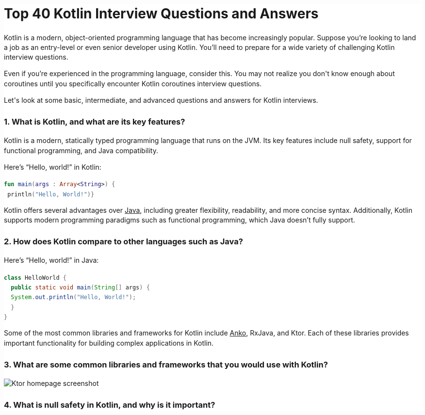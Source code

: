 # Top 40 Kotlin Interview Questions and Answers

Kotlin is a modern, object-oriented programming language that has become increasingly popular. Suppose you’re looking to land a job as an entry-level or even senior developer using Kotlin. You’ll need to prepare for a wide variety of challenging Kotlin interview questions.

Even if you’re experienced in the programming language, consider this. You may not realize you don't know enough about coroutines until you specifically encounter Kotlin coroutines interview questions.

Let's look at some basic, intermediate, and advanced questions and answers for Kotlin interviews.



### **1. What is Kotlin, and what are its key features?**

Kotlin is a modern, statically typed programming language that runs on the JVM. Its key features include null safety, support for functional programming, and Java compatibility.

Here’s “Hello, world!” in Kotlin:

```kotlin
fun main(args : Array<String>) {  
 println("Hello, World!")}  
```

Kotlin offers several advantages over [Java](https://hackr.io/blog/how-to-learn-java), including greater flexibility, readability, and more concise syntax. Additionally, Kotlin supports modern programming paradigms such as functional programming, which Java doesn’t fully support.

### **2. How does Kotlin compare to other languages such as Java?**

Here’s “Hello, world!” in Java:

```java
class HelloWorld {  
  public static void main(String[] args) {  
  System.out.println("Hello, World!");  
  }  
}  
```

Some of the most common libraries and frameworks for Kotlin include [Anko](https://github.com/Kotlin/anko), RxJava, and Ktor. Each of these libraries provides important functionality for building complex applications in Kotlin.

### **3. What are some common libraries and frameworks that you would use with Kotlin?**

![Ktor homepage screenshot](https://cdn.hackr.io/uploads/posts/attachments/16528532079KYwEn4xOL.webp)

### **4. What is null safety in Kotlin, and why is it important?**
